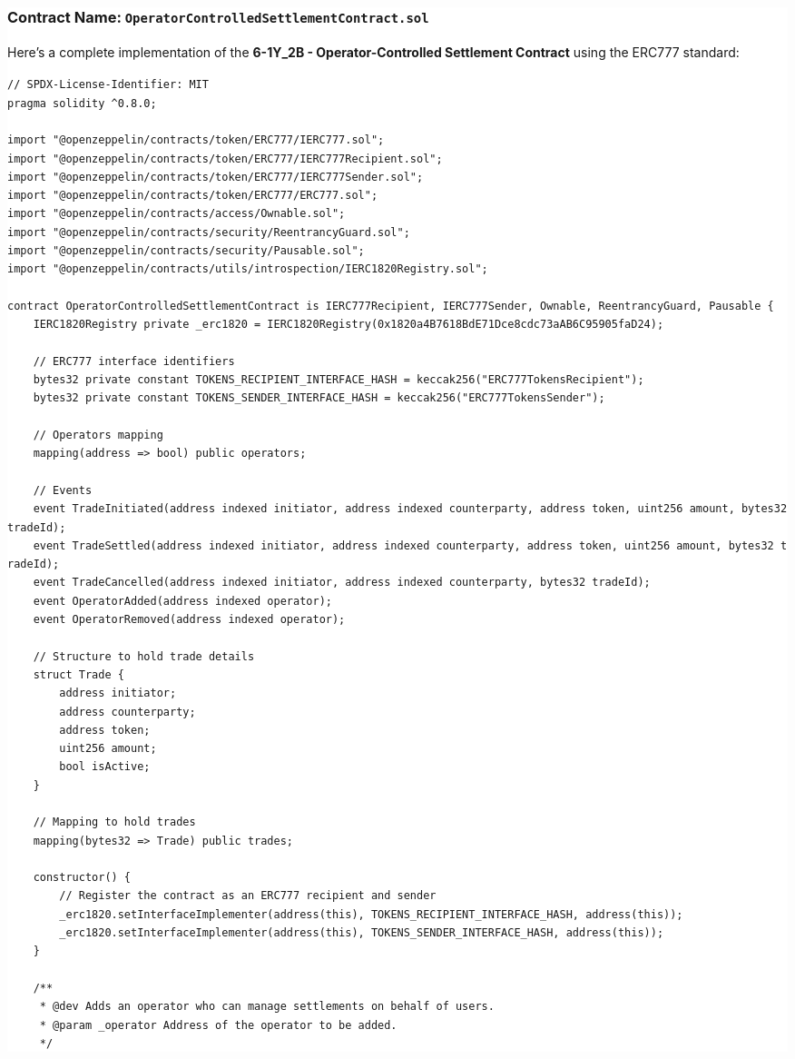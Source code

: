 ### Contract Name: `OperatorControlledSettlementContract.sol`

Here’s a complete implementation of the **6-1Y_2B - Operator-Controlled Settlement Contract** using the ERC777 standard:

```solidity
// SPDX-License-Identifier: MIT
pragma solidity ^0.8.0;

import "@openzeppelin/contracts/token/ERC777/IERC777.sol";
import "@openzeppelin/contracts/token/ERC777/IERC777Recipient.sol";
import "@openzeppelin/contracts/token/ERC777/IERC777Sender.sol";
import "@openzeppelin/contracts/token/ERC777/ERC777.sol";
import "@openzeppelin/contracts/access/Ownable.sol";
import "@openzeppelin/contracts/security/ReentrancyGuard.sol";
import "@openzeppelin/contracts/security/Pausable.sol";
import "@openzeppelin/contracts/utils/introspection/IERC1820Registry.sol";

contract OperatorControlledSettlementContract is IERC777Recipient, IERC777Sender, Ownable, ReentrancyGuard, Pausable {
    IERC1820Registry private _erc1820 = IERC1820Registry(0x1820a4B7618BdE71Dce8cdc73aAB6C95905faD24);

    // ERC777 interface identifiers
    bytes32 private constant TOKENS_RECIPIENT_INTERFACE_HASH = keccak256("ERC777TokensRecipient");
    bytes32 private constant TOKENS_SENDER_INTERFACE_HASH = keccak256("ERC777TokensSender");

    // Operators mapping
    mapping(address => bool) public operators;

    // Events
    event TradeInitiated(address indexed initiator, address indexed counterparty, address token, uint256 amount, bytes32 tradeId);
    event TradeSettled(address indexed initiator, address indexed counterparty, address token, uint256 amount, bytes32 tradeId);
    event TradeCancelled(address indexed initiator, address indexed counterparty, bytes32 tradeId);
    event OperatorAdded(address indexed operator);
    event OperatorRemoved(address indexed operator);

    // Structure to hold trade details
    struct Trade {
        address initiator;
        address counterparty;
        address token;
        uint256 amount;
        bool isActive;
    }

    // Mapping to hold trades
    mapping(bytes32 => Trade) public trades;

    constructor() {
        // Register the contract as an ERC777 recipient and sender
        _erc1820.setInterfaceImplementer(address(this), TOKENS_RECIPIENT_INTERFACE_HASH, address(this));
        _erc1820.setInterfaceImplementer(address(this), TOKENS_SENDER_INTERFACE_HASH, address(this));
    }

    /**
     * @dev Adds an operator who can manage settlements on behalf of users.
     * @param _operator Address of the operator to be added.
     */
```